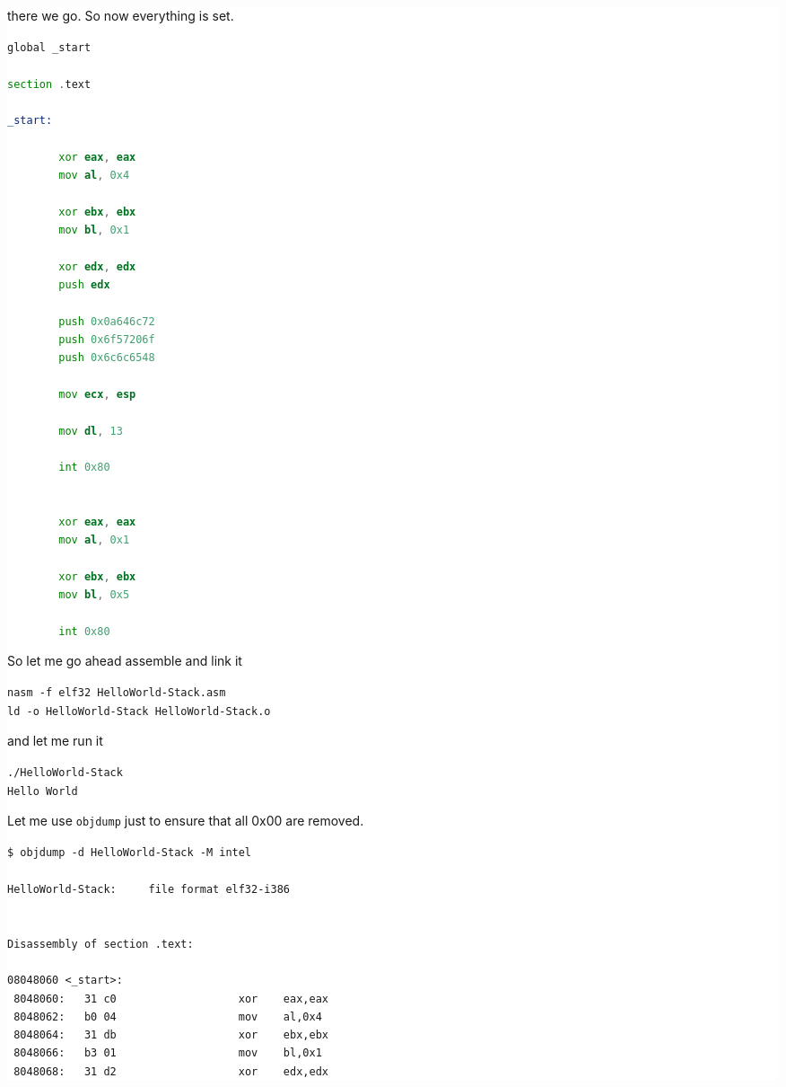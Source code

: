 there we go. So now everything is set.

```asm
global _start

section .text

_start:

        xor eax, eax
        mov al, 0x4

        xor ebx, ebx
        mov bl, 0x1

        xor edx, edx
        push edx

        push 0x0a646c72
        push 0x6f57206f
        push 0x6c6c6548

        mov ecx, esp

        mov dl, 13

        int 0x80


        xor eax, eax
        mov al, 0x1

        xor ebx, ebx
        mov bl, 0x5

        int 0x80
```

So let me go ahead assemble and link it

```
nasm -f elf32 HelloWorld-Stack.asm
ld -o HelloWorld-Stack HelloWorld-Stack.o
```

and let me run it

```
./HelloWorld-Stack 
Hello World
```

Let me use `objdump` just to ensure that all 0x00 are removed.

```
$ objdump -d HelloWorld-Stack -M intel

HelloWorld-Stack:     file format elf32-i386


Disassembly of section .text:

08048060 <_start>:
 8048060:	31 c0                	xor    eax,eax
 8048062:	b0 04                	mov    al,0x4
 8048064:	31 db                	xor    ebx,ebx
 8048066:	b3 01                	mov    bl,0x1
 8048068:	31 d2                	xor    edx,edx
```